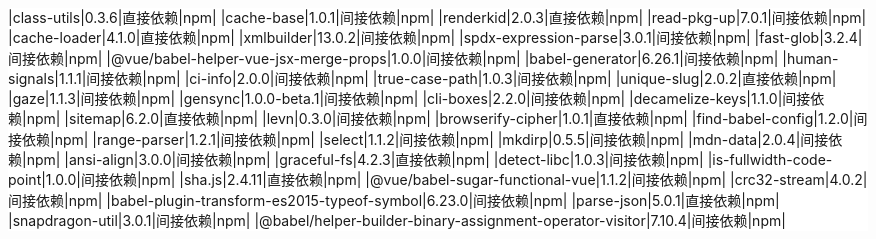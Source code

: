 |class-utils|0.3.6|直接依赖|npm|
|cache-base|1.0.1|间接依赖|npm|
|renderkid|2.0.3|直接依赖|npm|
|read-pkg-up|7.0.1|间接依赖|npm|
|cache-loader|4.1.0|直接依赖|npm|
|xmlbuilder|13.0.2|间接依赖|npm|
|spdx-expression-parse|3.0.1|间接依赖|npm|
|fast-glob|3.2.4|间接依赖|npm|
|@vue/babel-helper-vue-jsx-merge-props|1.0.0|间接依赖|npm|
|babel-generator|6.26.1|间接依赖|npm|
|human-signals|1.1.1|间接依赖|npm|
|ci-info|2.0.0|间接依赖|npm|
|true-case-path|1.0.3|间接依赖|npm|
|unique-slug|2.0.2|直接依赖|npm|
|gaze|1.1.3|间接依赖|npm|
|gensync|1.0.0-beta.1|间接依赖|npm|
|cli-boxes|2.2.0|间接依赖|npm|
|decamelize-keys|1.1.0|间接依赖|npm|
|sitemap|6.2.0|直接依赖|npm|
|levn|0.3.0|间接依赖|npm|
|browserify-cipher|1.0.1|直接依赖|npm|
|find-babel-config|1.2.0|间接依赖|npm|
|range-parser|1.2.1|间接依赖|npm|
|select|1.1.2|间接依赖|npm|
|mkdirp|0.5.5|间接依赖|npm|
|mdn-data|2.0.4|间接依赖|npm|
|ansi-align|3.0.0|间接依赖|npm|
|graceful-fs|4.2.3|直接依赖|npm|
|detect-libc|1.0.3|间接依赖|npm|
|is-fullwidth-code-point|1.0.0|间接依赖|npm|
|sha.js|2.4.11|直接依赖|npm|
|@vue/babel-sugar-functional-vue|1.1.2|间接依赖|npm|
|crc32-stream|4.0.2|间接依赖|npm|
|babel-plugin-transform-es2015-typeof-symbol|6.23.0|间接依赖|npm|
|parse-json|5.0.1|直接依赖|npm|
|snapdragon-util|3.0.1|间接依赖|npm|
|@babel/helper-builder-binary-assignment-operator-visitor|7.10.4|间接依赖|npm|